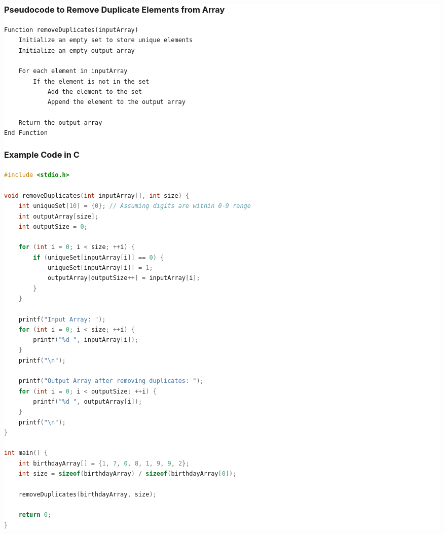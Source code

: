 ### Pseudocode to Remove Duplicate Elements from Array

```plaintext
Function removeDuplicates(inputArray)
    Initialize an empty set to store unique elements
    Initialize an empty output array

    For each element in inputArray
        If the element is not in the set
            Add the element to the set
            Append the element to the output array

    Return the output array
End Function
```

### Example Code in C

```c
#include <stdio.h>

void removeDuplicates(int inputArray[], int size) {
    int uniqueSet[10] = {0}; // Assuming digits are within 0-9 range
    int outputArray[size];
    int outputSize = 0;

    for (int i = 0; i < size; ++i) {
        if (uniqueSet[inputArray[i]] == 0) {
            uniqueSet[inputArray[i]] = 1;
            outputArray[outputSize++] = inputArray[i];
        }
    }

    printf("Input Array: ");
    for (int i = 0; i < size; ++i) {
        printf("%d ", inputArray[i]);
    }
    printf("\n");

    printf("Output Array after removing duplicates: ");
    for (int i = 0; i < outputSize; ++i) {
        printf("%d ", outputArray[i]);
    }
    printf("\n");
}

int main() {
    int birthdayArray[] = {1, 7, 0, 8, 1, 9, 9, 2};
    int size = sizeof(birthdayArray) / sizeof(birthdayArray[0]);

    removeDuplicates(birthdayArray, size);

    return 0;
}
```
